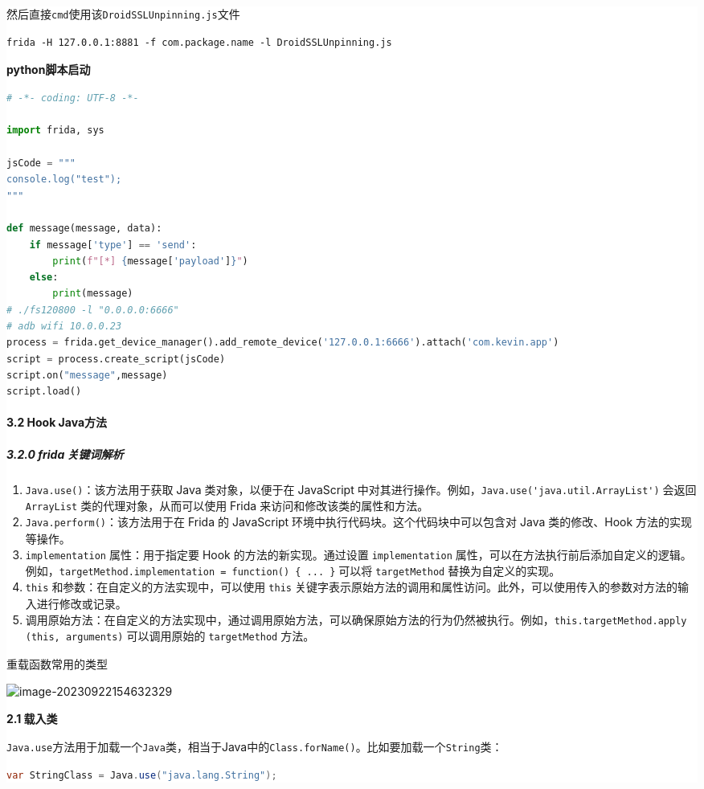 然后直接`cmd`使用该`DroidSSLUnpinning.js`文件

```
frida -H 127.0.0.1:8881 -f com.package.name -l DroidSSLUnpinning.js
```

**python脚本启动**

```python
# -*- coding: UTF-8 -*-

import frida, sys

jsCode = """
console.log("test");
"""

def message(message, data):
    if message['type'] == 'send':
        print(f"[*] {message['payload']}")
    else:
        print(message)
# ./fs120800 -l "0.0.0.0:6666"
# adb wifi 10.0.0.23
process = frida.get_device_manager().add_remote_device('127.0.0.1:6666').attach('com.kevin.app')
script = process.create_script(jsCode)
script.on("message",message)
script.load()

```



#### 3.2 Hook Java方法

##### 3.2.0 frida 关键词解析

1. `Java.use()`：该方法用于获取 Java 类对象，以便于在 JavaScript 中对其进行操作。例如，`Java.use('java.util.ArrayList')` 会返回 `ArrayList` 类的代理对象，从而可以使用 Frida 来访问和修改该类的属性和方法。
2. `Java.perform()`：该方法用于在 Frida 的 JavaScript 环境中执行代码块。这个代码块中可以包含对 Java 类的修改、Hook 方法的实现等操作。
3. `implementation` 属性：用于指定要 Hook 的方法的新实现。通过设置 `implementation` 属性，可以在方法执行前后添加自定义的逻辑。例如，`targetMethod.implementation = function() { ... }` 可以将 `targetMethod` 替换为自定义的实现。
4. `this` 和参数：在自定义的方法实现中，可以使用 `this` 关键字表示原始方法的调用和属性访问。此外，可以使用传入的参数对方法的输入进行修改或记录。
5. 调用原始方法：在自定义的方法实现中，通过调用原始方法，可以确保原始方法的行为仍然被执行。例如，`this.targetMethod.apply(this, arguments)` 可以调用原始的 `targetMethod` 方法。



重载函数常用的类型

![image-20230922154632329](images\image-20230922154632329.png)

**2.1 载入类**

`Java.use`方法用于加载一个`Java`类，相当于Java中的`Class.forName()`。比如要加载一个`String`类：

```java
var StringClass = Java.use("java.lang.String");
```
